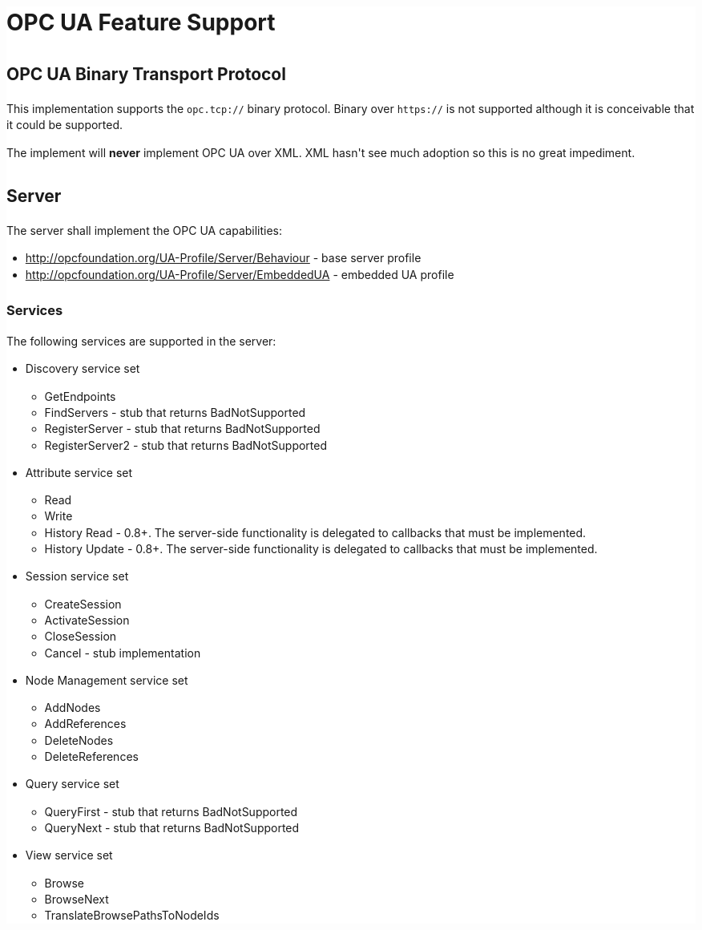 # OPC UA Feature Support  

## OPC UA Binary Transport Protocol

This implementation supports the `opc.tcp://` binary protocol. Binary over `https://` is not supported although it is conceivable that it could be supported.

The implement will **never** implement OPC UA over XML. XML hasn't see much adoption so this is no great impediment.

## Server

The server shall implement the OPC UA capabilities:

* http://opcfoundation.org/UA-Profile/Server/Behaviour - base server profile
* http://opcfoundation.org/UA-Profile/Server/EmbeddedUA - embedded UA profile

### Services

The following services are supported in the server:

* Discovery service set
  * GetEndpoints
  * FindServers - stub that returns BadNotSupported
  * RegisterServer - stub that returns BadNotSupported
  * RegisterServer2 - stub that returns BadNotSupported

* Attribute service set
  * Read
  * Write
  * History Read - 0.8+. The server-side functionality is delegated to callbacks that must be implemented. 
  * History Update - 0.8+. The server-side functionality is delegated to callbacks that must be implemented.

* Session service set
  * CreateSession
  * ActivateSession
  * CloseSession
  * Cancel - stub implementation
  
* Node Management service set
  * AddNodes
  * AddReferences
  * DeleteNodes
  * DeleteReferences
  
* Query service set
  * QueryFirst - stub that returns BadNotSupported
  * QueryNext - stub that returns BadNotSupported

* View service set
  * Browse
  * BrowseNext
  * TranslateBrowsePathsToNodeIds

